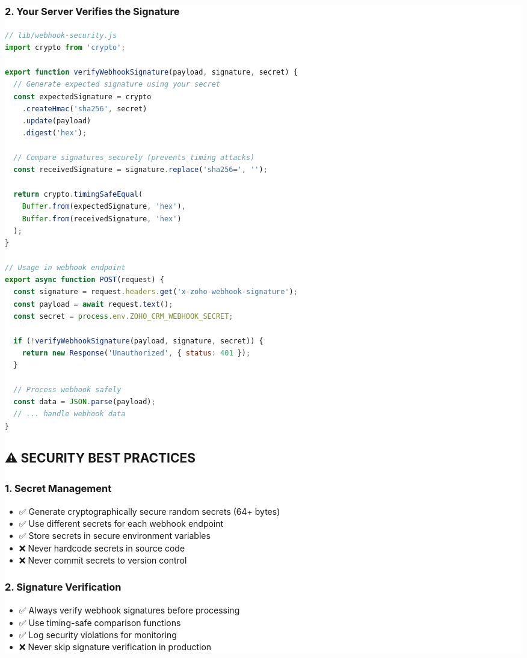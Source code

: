 ### **2. Your Server Verifies the Signature**
```javascript
// lib/webhook-security.js
import crypto from 'crypto';

export function verifyWebhookSignature(payload, signature, secret) {
  // Generate expected signature using your secret
  const expectedSignature = crypto
    .createHmac('sha256', secret)
    .update(payload)
    .digest('hex');
  
  // Compare signatures securely (prevents timing attacks)
  const receivedSignature = signature.replace('sha256=', '');
  
  return crypto.timingSafeEqual(
    Buffer.from(expectedSignature, 'hex'),
    Buffer.from(receivedSignature, 'hex')
  );
}

// Usage in webhook endpoint
export async function POST(request) {
  const signature = request.headers.get('x-zoho-webhook-signature');
  const payload = await request.text();
  const secret = process.env.ZOHO_CRM_WEBHOOK_SECRET;
  
  if (!verifyWebhookSignature(payload, signature, secret)) {
    return new Response('Unauthorized', { status: 401 });
  }
  
  // Process webhook safely
  const data = JSON.parse(payload);
  // ... handle webhook data
}
```

## ⚠️ **SECURITY BEST PRACTICES**

### **1. Secret Management**
- ✅ Generate cryptographically secure random secrets (64+ bytes)
- ✅ Use different secrets for each webhook endpoint
- ✅ Store secrets in secure environment variables
- ❌ Never hardcode secrets in source code
- ❌ Never commit secrets to version control

### **2. Signature Verification**
- ✅ Always verify webhook signatures before processing
- ✅ Use timing-safe comparison functions
- ✅ Log security violations for monitoring
- ❌ Never skip signature verification in production

